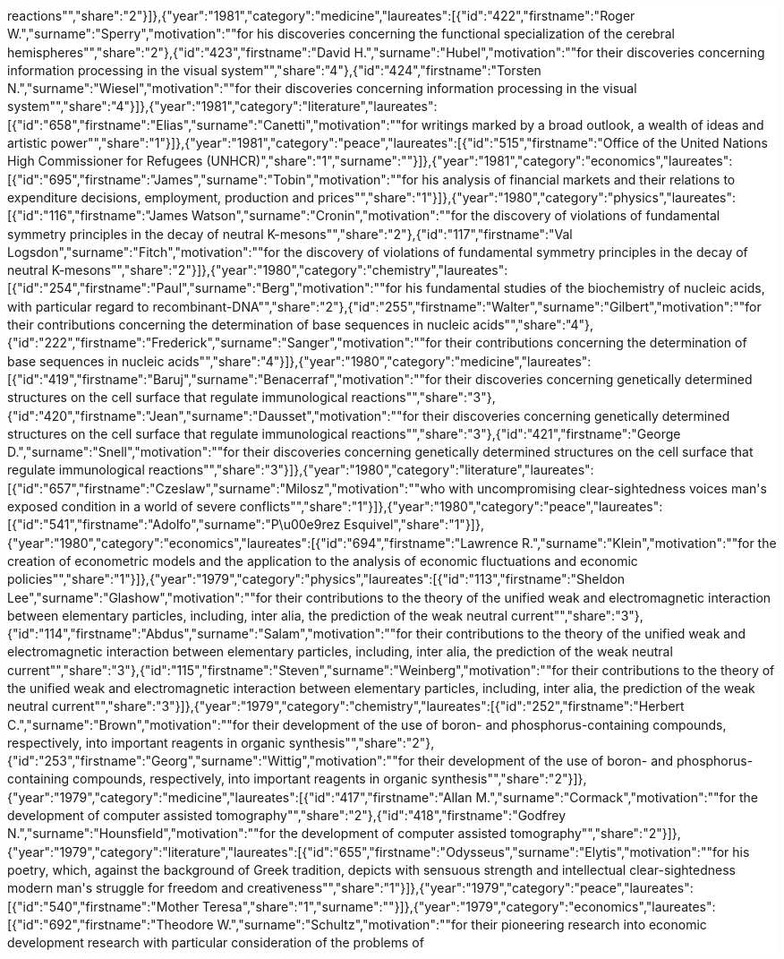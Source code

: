 reactions\"","share":"2"}]},{"year":"1981","category":"medicine","laureates":[{"id":"422","firstname":"Roger W.","surname":"Sperry","motivation":"\"for his discoveries concerning the functional specialization of the cerebral hemispheres\"","share":"2"},{"id":"423","firstname":"David H.","surname":"Hubel","motivation":"\"for their discoveries concerning information processing in the visual system\"","share":"4"},{"id":"424","firstname":"Torsten N.","surname":"Wiesel","motivation":"\"for their discoveries concerning information processing in the visual system\"","share":"4"}]},{"year":"1981","category":"literature","laureates":[{"id":"658","firstname":"Elias","surname":"Canetti","motivation":"\"for writings marked by a broad outlook, a wealth of ideas and artistic power\"","share":"1"}]},{"year":"1981","category":"peace","laureates":[{"id":"515","firstname":"Office of the United Nations High Commissioner for Refugees (UNHCR)","share":"1","surname":""}]},{"year":"1981","category":"economics","laureates":[{"id":"695","firstname":"James","surname":"Tobin","motivation":"\"for his analysis of financial markets and their relations to expenditure decisions, employment, production and prices\"","share":"1"}]},{"year":"1980","category":"physics","laureates":[{"id":"116","firstname":"James Watson","surname":"Cronin","motivation":"\"for the discovery of violations of fundamental symmetry principles in the decay of neutral K-mesons\"","share":"2"},{"id":"117","firstname":"Val Logsdon","surname":"Fitch","motivation":"\"for the discovery of violations of fundamental symmetry principles in the decay of neutral K-mesons\"","share":"2"}]},{"year":"1980","category":"chemistry","laureates":[{"id":"254","firstname":"Paul","surname":"Berg","motivation":"\"for his fundamental studies of the biochemistry of nucleic acids, with particular regard to recombinant-DNA\"","share":"2"},{"id":"255","firstname":"Walter","surname":"Gilbert","motivation":"\"for their contributions concerning the determination of base sequences in nucleic acids\"","share":"4"},{"id":"222","firstname":"Frederick","surname":"Sanger","motivation":"\"for their contributions concerning the determination of base sequences in nucleic acids\"","share":"4"}]},{"year":"1980","category":"medicine","laureates":[{"id":"419","firstname":"Baruj","surname":"Benacerraf","motivation":"\"for their discoveries concerning genetically determined structures on the cell surface that regulate immunological reactions\"","share":"3"},{"id":"420","firstname":"Jean","surname":"Dausset","motivation":"\"for their discoveries concerning genetically determined structures on the cell surface that regulate immunological reactions\"","share":"3"},{"id":"421","firstname":"George D.","surname":"Snell","motivation":"\"for their discoveries concerning genetically determined structures on the cell surface that regulate immunological reactions\"","share":"3"}]},{"year":"1980","category":"literature","laureates":[{"id":"657","firstname":"Czeslaw","surname":"Milosz","motivation":"\"who with uncompromising clear-sightedness voices man's exposed condition in a world of severe conflicts\"","share":"1"}]},{"year":"1980","category":"peace","laureates":[{"id":"541","firstname":"Adolfo","surname":"P\u00e9rez Esquivel","share":"1"}]},{"year":"1980","category":"economics","laureates":[{"id":"694","firstname":"Lawrence R.","surname":"Klein","motivation":"\"for the creation of econometric models and the application to the analysis of economic fluctuations and economic policies\"","share":"1"}]},{"year":"1979","category":"physics","laureates":[{"id":"113","firstname":"Sheldon Lee","surname":"Glashow","motivation":"\"for their contributions to the theory of the unified weak and electromagnetic interaction between elementary particles, including, inter alia, the prediction of the weak neutral current\"","share":"3"},{"id":"114","firstname":"Abdus","surname":"Salam","motivation":"\"for their contributions to the theory of the unified weak and electromagnetic interaction between elementary particles, including, inter alia, the prediction of the weak neutral current\"","share":"3"},{"id":"115","firstname":"Steven","surname":"Weinberg","motivation":"\"for their contributions to the theory of the unified weak and electromagnetic interaction between elementary particles, including, inter alia, the prediction of the weak neutral current\"","share":"3"}]},{"year":"1979","category":"chemistry","laureates":[{"id":"252","firstname":"Herbert C.","surname":"Brown","motivation":"\"for their development of the use of boron- and phosphorus-containing compounds, respectively, into important reagents in organic synthesis\"","share":"2"},{"id":"253","firstname":"Georg","surname":"Wittig","motivation":"\"for their development of the use of boron- and phosphorus-containing compounds, respectively, into important reagents in organic synthesis\"","share":"2"}]},{"year":"1979","category":"medicine","laureates":[{"id":"417","firstname":"Allan M.","surname":"Cormack","motivation":"\"for the development of computer assisted tomography\"","share":"2"},{"id":"418","firstname":"Godfrey N.","surname":"Hounsfield","motivation":"\"for the development of computer assisted tomography\"","share":"2"}]},{"year":"1979","category":"literature","laureates":[{"id":"655","firstname":"Odysseus","surname":"Elytis","motivation":"\"for his poetry, which, against the background of Greek tradition, depicts with sensuous strength and intellectual clear-sightedness modern man's struggle for freedom and creativeness\"","share":"1"}]},{"year":"1979","category":"peace","laureates":[{"id":"540","firstname":"Mother Teresa","share":"1","surname":""}]},{"year":"1979","category":"economics","laureates":[{"id":"692","firstname":"Theodore W.","surname":"Schultz","motivation":"\"for their pioneering research into economic development research with particular consideration of the problems of